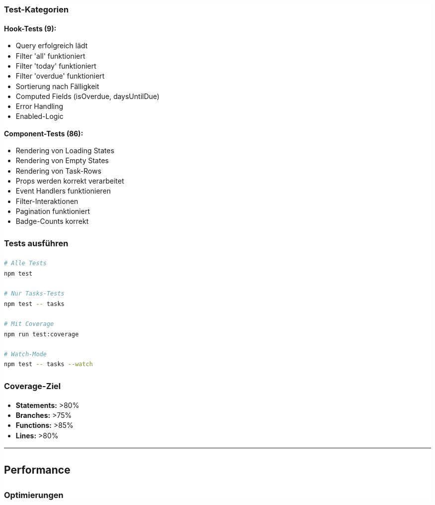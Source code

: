 ### Test-Kategorien

**Hook-Tests (9):**

- Query erfolgreich lädt
- Filter 'all' funktioniert
- Filter 'today' funktioniert
- Filter 'overdue' funktioniert
- Sortierung nach Fälligkeit
- Computed Fields (isOverdue, daysUntilDue)
- Error Handling
- Enabled-Logic

**Component-Tests (86):**

- Rendering von Loading States
- Rendering von Empty States
- Rendering von Task-Rows
- Props werden korrekt verarbeitet
- Event Handlers funktionieren
- Filter-Interaktionen
- Pagination funktioniert
- Badge-Counts korrekt

### Tests ausführen

```bash
# Alle Tests
npm test

# Nur Tasks-Tests
npm test -- tasks

# Mit Coverage
npm run test:coverage

# Watch-Mode
npm test -- tasks --watch
```

### Coverage-Ziel

- **Statements:** >80%
- **Branches:** >75%
- **Functions:** >85%
- **Lines:** >80%

---

## Performance

### Optimierungen
